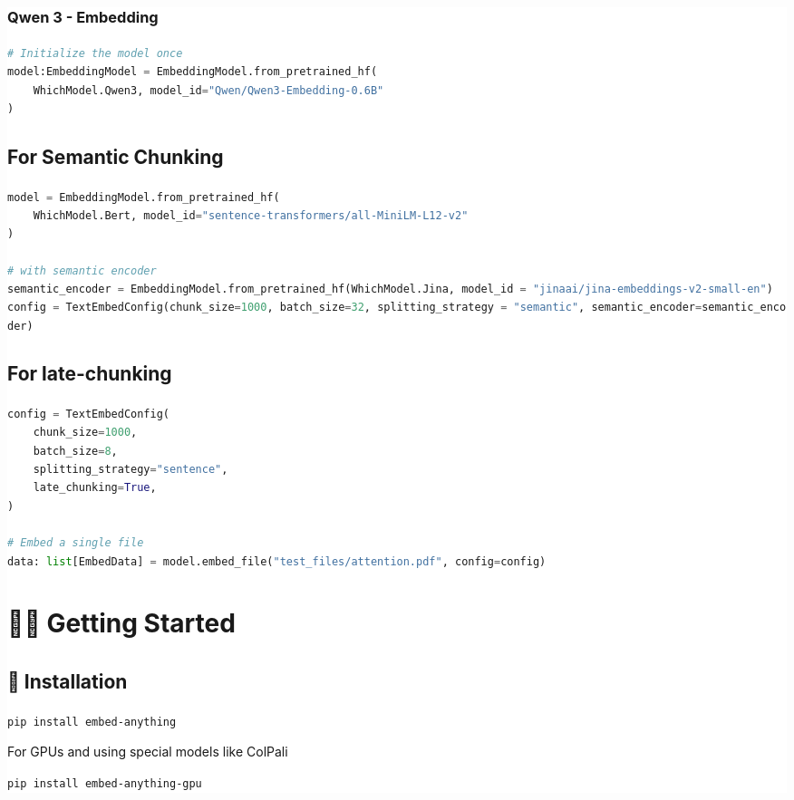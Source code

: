 ### Qwen 3 - Embedding

```python
# Initialize the model once
model:EmbeddingModel = EmbeddingModel.from_pretrained_hf(
    WhichModel.Qwen3, model_id="Qwen/Qwen3-Embedding-0.6B"
)
```


## For Semantic Chunking

```python
model = EmbeddingModel.from_pretrained_hf(
    WhichModel.Bert, model_id="sentence-transformers/all-MiniLM-L12-v2"
)

# with semantic encoder
semantic_encoder = EmbeddingModel.from_pretrained_hf(WhichModel.Jina, model_id = "jinaai/jina-embeddings-v2-small-en")
config = TextEmbedConfig(chunk_size=1000, batch_size=32, splitting_strategy = "semantic", semantic_encoder=semantic_encoder)

```

## For late-chunking
```python
config = TextEmbedConfig(
    chunk_size=1000,
    batch_size=8,
    splitting_strategy="sentence",
    late_chunking=True,
)

# Embed a single file
data: list[EmbedData] = model.embed_file("test_files/attention.pdf", config=config)

```

# 🧑‍🚀 Getting Started

## 💚 Installation

`
pip install embed-anything
`<br/>

For GPUs and using special models like ColPali <br/>

`
pip install embed-anything-gpu
`
